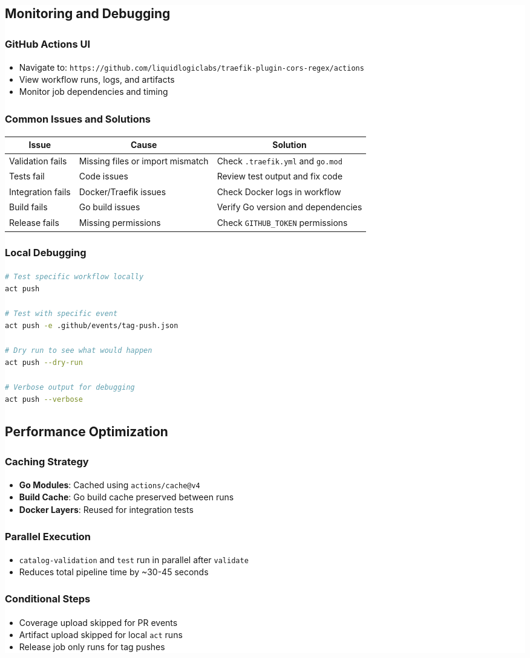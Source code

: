 ## Monitoring and Debugging

### GitHub Actions UI
- Navigate to: `https://github.com/liquidlogiclabs/traefik-plugin-cors-regex/actions`
- View workflow runs, logs, and artifacts
- Monitor job dependencies and timing

### Common Issues and Solutions

| Issue | Cause | Solution |
|-------|-------|----------|
| Validation fails | Missing files or import mismatch | Check `.traefik.yml` and `go.mod` |
| Tests fail | Code issues | Review test output and fix code |
| Integration fails | Docker/Traefik issues | Check Docker logs in workflow |
| Build fails | Go build issues | Verify Go version and dependencies |
| Release fails | Missing permissions | Check `GITHUB_TOKEN` permissions |

### Local Debugging
```bash
# Test specific workflow locally
act push

# Test with specific event
act push -e .github/events/tag-push.json

# Dry run to see what would happen
act push --dry-run

# Verbose output for debugging
act push --verbose
```

## Performance Optimization

### Caching Strategy
- **Go Modules**: Cached using `actions/cache@v4`
- **Build Cache**: Go build cache preserved between runs
- **Docker Layers**: Reused for integration tests

### Parallel Execution
- `catalog-validation` and `test` run in parallel after `validate`
- Reduces total pipeline time by ~30-45 seconds

### Conditional Steps
- Coverage upload skipped for PR events
- Artifact upload skipped for local `act` runs
- Release job only runs for tag pushes
